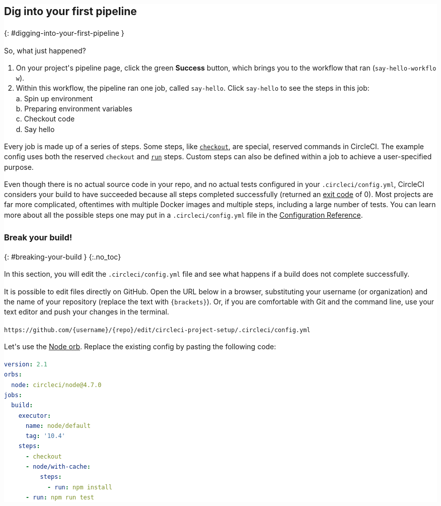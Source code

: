 ## Dig into your first pipeline
{: #digging-into-your-first-pipeline }

So, what just happened?

1. On your project's pipeline page, click the green **Success** button, which brings you to the workflow that ran (`say-hello-workflow`).
2. Within this workflow, the pipeline ran one job, called `say-hello`. Click `say-hello` to see the steps in this job:  
    a. Spin up environment  
    b. Preparing environment variables  
    c. Checkout code  
    d. Say hello  

Every job is made up of a series of steps. Some steps, like [`checkout`]({{site.baseurl}}/2.0/configuration-reference/#checkout), are special, reserved commands in CircleCI. The example config uses both the reserved `checkout` and [`run`]({{site.baseurl}}/2.0/configuration-reference/#run) steps. Custom steps can also be defined within a job to achieve a user-specified purpose.

Even though there is no actual source code in your repo, and no actual tests
configured in your `.circleci/config.yml`, CircleCI considers your build to have
succeeded because all steps completed successfully (returned an [exit
code](https://en.wikipedia.org/wiki/Exit_status) of 0). Most projects are far
more complicated, oftentimes with multiple Docker images and multiple steps,
including a large number of tests. You can learn more about all the possible
steps one may put in a `.circleci/config.yml` file in the [Configuration
Reference]({{site.baseurl}}/2.0/configuration-reference).

### Break your build!
{: #breaking-your-build }
{:.no_toc}

In this section, you will edit the `.circleci/config.yml` file and see what happens if a build does not complete successfully.

It is possible to edit files directly on GitHub. Open the URL below in a browser, substituting
your username (or organization) and the name of your repository (replace the text with `{brackets}`). Or, if you are comfortable with Git and the command line, use your
text editor and push your changes in the terminal.

`https://github.com/{username}/{repo}/edit/circleci-project-setup/.circleci/config.yml`

Let's use the [Node orb](https://circleci.com/developer/orbs/orb/circleci/node). Replace the existing config by pasting the following code:

```yaml
version: 2.1
orbs:
  node: circleci/node@4.7.0
jobs:
  build:
    executor:
      name: node/default
      tag: '10.4'
    steps:
      - checkout
      - node/with-cache:
          steps:
            - run: npm install
      - run: npm run test
```
